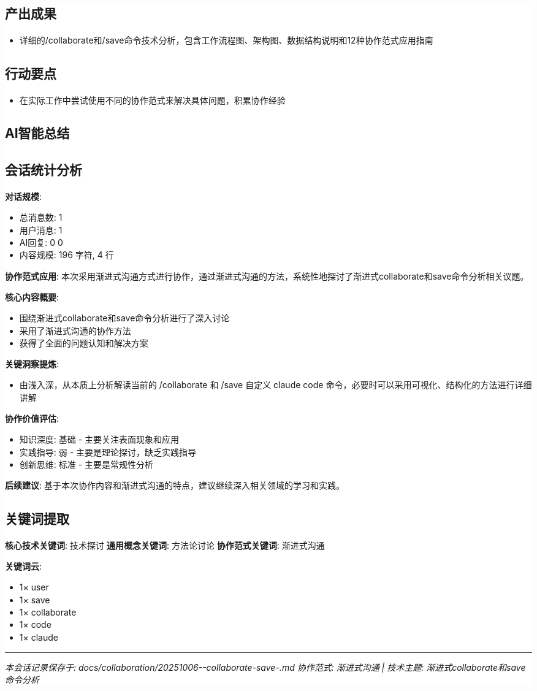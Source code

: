 
## 产出成果

- 详细的/collaborate和/save命令技术分析，包含工作流程图、架构图、数据结构说明和12种协作范式应用指南


## 行动要点

- 在实际工作中尝试使用不同的协作范式来解决具体问题，积累协作经验


## AI智能总结

## 会话统计分析

**对话规模**:
- 总消息数: 1
- 用户消息: 1
- AI回复: 0
0
- 内容规模: 196 字符, 4 行

**协作范式应用**:
本次采用渐进式沟通方式进行协作，通过渐进式沟通的方法，系统性地探讨了渐进式collaborate和save命令分析相关议题。

**核心内容概要**:
- 围绕渐进式collaborate和save命令分析进行了深入讨论
- 采用了渐进式沟通的协作方法
- 获得了全面的问题认知和解决方案

**关键洞察提炼**:
- 由浅入深，从本质上分析解读当前的 /collaborate 和 /save 自定义 claude code 命令，必要时可以采用可视化、结构化的方法进行详细讲解

**协作价值评估**:
- 知识深度: 基础 - 主要关注表面现象和应用
- 实践指导: 弱 - 主要是理论探讨，缺乏实践指导
- 创新思维: 标准 - 主要是常规性分析

**后续建议**:
基于本次协作内容和渐进式沟通的特点，建议继续深入相关领域的学习和实践。


## 关键词提取

**核心技术关键词**: 技术探讨
**通用概念关键词**: 方法论讨论
**协作范式关键词**: 渐进式沟通

**关键词云**:
- 1× user
- 1× save
- 1× collaborate
- 1× code
- 1× claude


---

*本会话记录保存于: docs/collaboration/20251006--collaborate-save-.md*
*协作范式: 渐进式沟通 | 技术主题: 渐进式collaborate和save命令分析*
